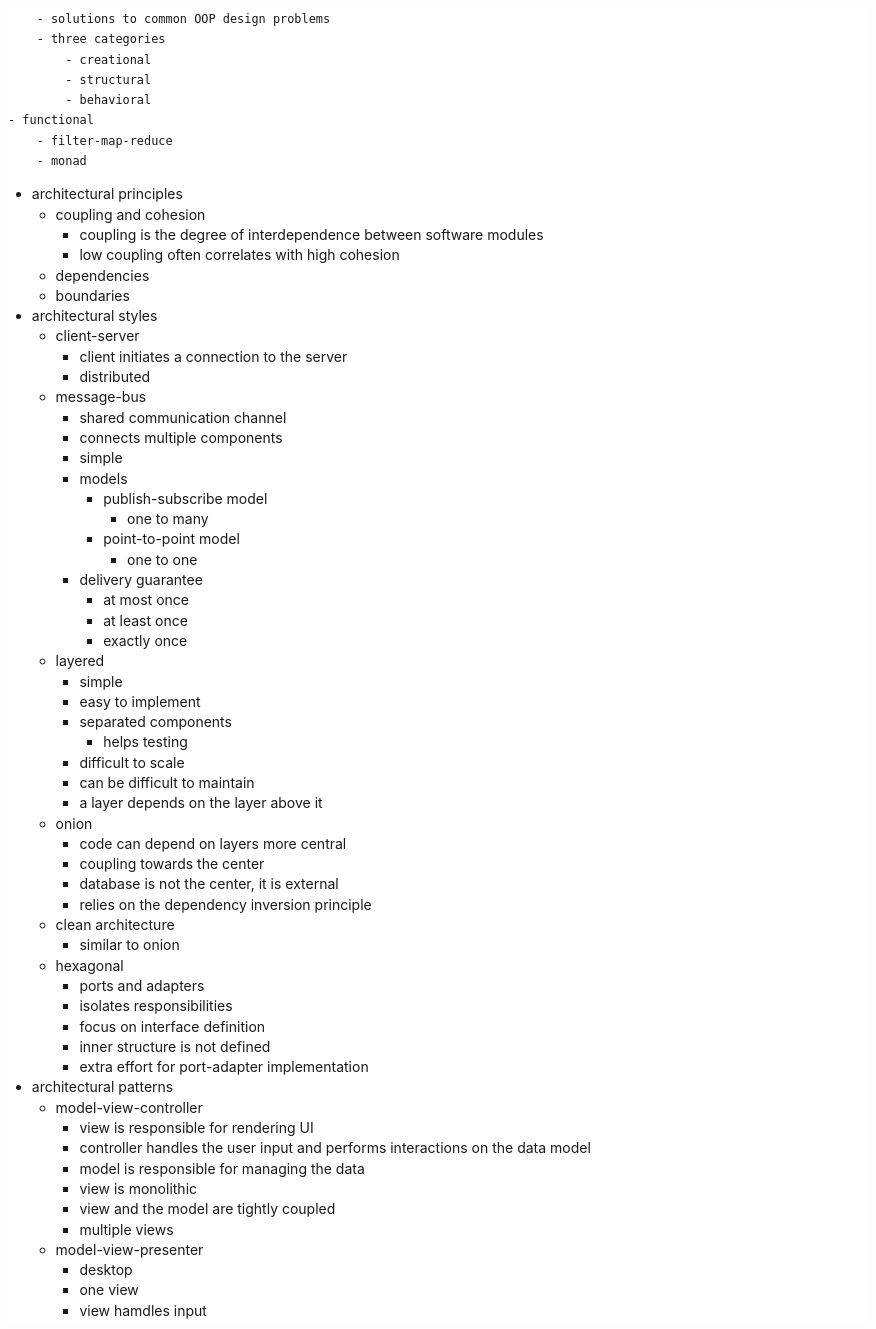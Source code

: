         - solutions to common OOP design problems
        - three categories
            - creational
            - structural
            - behavioral
    - functional
        - filter-map-reduce
        - monad
- architectural principles
    - coupling and cohesion
        - coupling is the degree of interdependence between software modules
        - low coupling often correlates with high cohesion
    - dependencies
    - boundaries
- architectural styles
    - client-server
        - client initiates a connection to the server
        - distributed
    - message-bus
        - shared communication channel
        - connects multiple components
        - simple
        - models
            - publish-subscribe model
                - one to many
            - point-to-point model
                - one to one
        - delivery guarantee
            - at most once
            - at least once
            - exactly once
    - layered
        - simple
        - easy to implement
        - separated components
            - helps testing
        - difficult to scale
        - can be difficult to maintain
        - a layer depends on the layer above it
    - onion
        - code can depend on layers more central
        - coupling towards the center
        - database is not the center, it is external
        - relies on the dependency inversion principle
    - clean architecture
        - similar to onion
    - hexagonal
        - ports and adapters
        - isolates responsibilities
        - focus on interface definition
        - inner structure is not defined 
        - extra effort for port-adapter implementation
- architectural patterns
    - model-view-controller
        - view is responsible for rendering UI
        - controller handles the user input and performs interactions on the data model
        - model is responsible for managing the data
        - view is monolithic
        - view and the model are tightly coupled
        - multiple views
    - model-view-presenter
        - desktop
        - one view
        - view hamdles input
